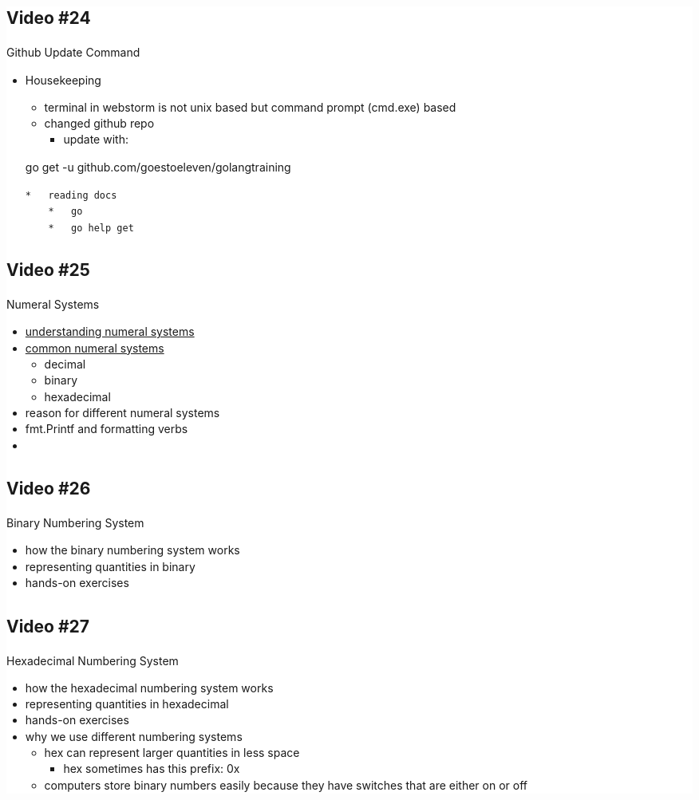 ## Video #24

Github Update Command



*   Housekeeping
    *   terminal in webstorm is not unix based but command prompt (cmd.exe) based
    *   changed github repo
        *   update with:

    go get -u github.com/goestoeleven/golangtraining

        *   reading docs
            *   go
            *   go help get

## Video #25

Numeral Systems



*   [understanding numeral systems](https://en.wikipedia.org/wiki/Numeral_system)
*   [common numeral systems](https://docs.google.com/document/d/1GOVlFLkV0TQ49NGgX5_77JJZwJXdLgVb1sGSPk0jsAg/edit?usp=sharing)
    *   decimal
    *   binary
    *   hexadecimal
*   reason for different numeral systems
*   fmt.Printf and formatting verbs
*   

## Video #26

Binary Numbering System



*   how the binary numbering system works
*   representing quantities in binary
*   hands-on exercises

## Video #27

Hexadecimal Numbering System



*   how the hexadecimal numbering system works
*   representing quantities in hexadecimal 
*   hands-on exercises
*   why we use different numbering systems
    *   hex can represent larger quantities in less space
        *   hex sometimes has this prefix: 0x
    *   computers store binary numbers easily because they have switches that are either on or off
